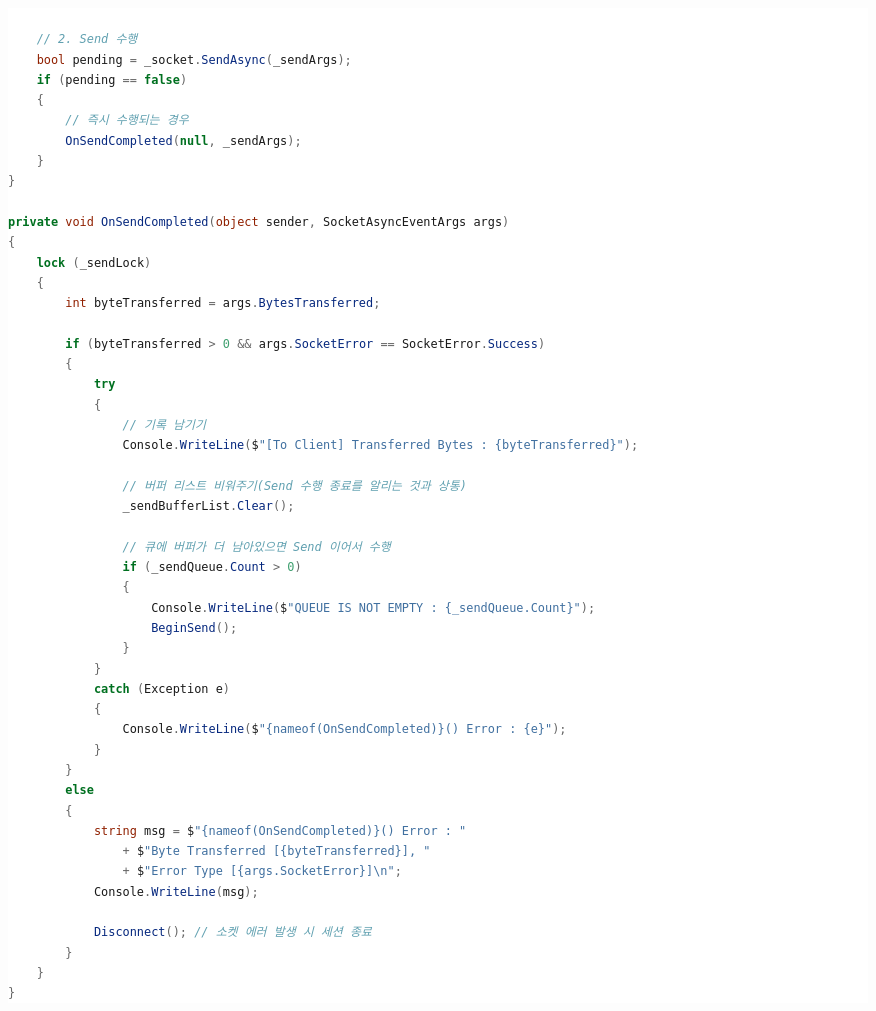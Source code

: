 ```cs

    // 2. Send 수행
    bool pending = _socket.SendAsync(_sendArgs);
    if (pending == false)
    {
        // 즉시 수행되는 경우
        OnSendCompleted(null, _sendArgs);
    }
}

private void OnSendCompleted(object sender, SocketAsyncEventArgs args)
{
    lock (_sendLock)
    {
        int byteTransferred = args.BytesTransferred;

        if (byteTransferred > 0 && args.SocketError == SocketError.Success)
        {
            try
            {
                // 기록 남기기
                Console.WriteLine($"[To Client] Transferred Bytes : {byteTransferred}");
                
                // 버퍼 리스트 비워주기(Send 수행 종료를 알리는 것과 상통)
                _sendBufferList.Clear();

                // 큐에 버퍼가 더 남아있으면 Send 이어서 수행
                if (_sendQueue.Count > 0)
                {
                    Console.WriteLine($"QUEUE IS NOT EMPTY : {_sendQueue.Count}");
                    BeginSend();
                }
            }
            catch (Exception e)
            {
                Console.WriteLine($"{nameof(OnSendCompleted)}() Error : {e}");
            }
        }
        else
        {
            string msg = $"{nameof(OnSendCompleted)}() Error : "
                + $"Byte Transferred [{byteTransferred}], "
                + $"Error Type [{args.SocketError}]\n";
            Console.WriteLine(msg);

            Disconnect(); // 소켓 에러 발생 시 세션 종료
        }
    }
}
```
